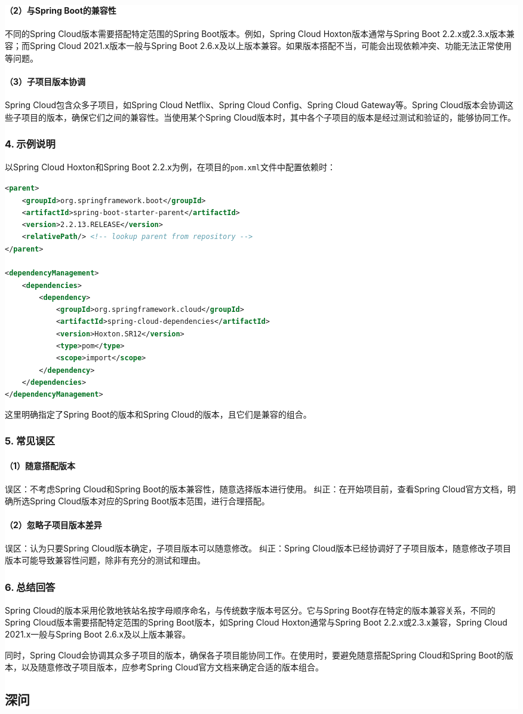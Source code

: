 #### （2）与Spring Boot的兼容性
不同的Spring Cloud版本需要搭配特定范围的Spring Boot版本。例如，Spring Cloud Hoxton版本通常与Spring Boot 2.2.x或2.3.x版本兼容；而Spring Cloud 2021.x版本一般与Spring Boot 2.6.x及以上版本兼容。如果版本搭配不当，可能会出现依赖冲突、功能无法正常使用等问题。

#### （3）子项目版本协调
Spring Cloud包含众多子项目，如Spring Cloud Netflix、Spring Cloud Config、Spring Cloud Gateway等。Spring Cloud版本会协调这些子项目的版本，确保它们之间的兼容性。当使用某个Spring Cloud版本时，其中各个子项目的版本是经过测试和验证的，能够协同工作。

### 4. 示例说明
以Spring Cloud Hoxton和Spring Boot 2.2.x为例，在项目的`pom.xml`文件中配置依赖时：
```xml
<parent>
    <groupId>org.springframework.boot</groupId>
    <artifactId>spring-boot-starter-parent</artifactId>
    <version>2.2.13.RELEASE</version>
    <relativePath/> <!-- lookup parent from repository -->
</parent>

<dependencyManagement>
    <dependencies>
        <dependency>
            <groupId>org.springframework.cloud</groupId>
            <artifactId>spring-cloud-dependencies</artifactId>
            <version>Hoxton.SR12</version>
            <type>pom</type>
            <scope>import</scope>
        </dependency>
    </dependencies>
</dependencyManagement>
```
这里明确指定了Spring Boot的版本和Spring Cloud的版本，且它们是兼容的组合。

### 5. 常见误区
#### （1）随意搭配版本
误区：不考虑Spring Cloud和Spring Boot的版本兼容性，随意选择版本进行使用。
纠正：在开始项目前，查看Spring Cloud官方文档，明确所选Spring Cloud版本对应的Spring Boot版本范围，进行合理搭配。

#### （2）忽略子项目版本差异
误区：认为只要Spring Cloud版本确定，子项目版本可以随意修改。
纠正：Spring Cloud版本已经协调好了子项目版本，随意修改子项目版本可能导致兼容性问题，除非有充分的测试和理由。

### 6. 总结回答
Spring Cloud的版本采用伦敦地铁站名按字母顺序命名，与传统数字版本号区分。它与Spring Boot存在特定的版本兼容关系，不同的Spring Cloud版本需要搭配特定范围的Spring Boot版本，如Spring Cloud Hoxton通常与Spring Boot 2.2.x或2.3.x兼容，Spring Cloud 2021.x一般与Spring Boot 2.6.x及以上版本兼容。

同时，Spring Cloud会协调其众多子项目的版本，确保各子项目能协同工作。在使用时，要避免随意搭配Spring Cloud和Spring Boot的版本，以及随意修改子项目版本，应参考Spring Cloud官方文档来确定合适的版本组合。 

## 深问
